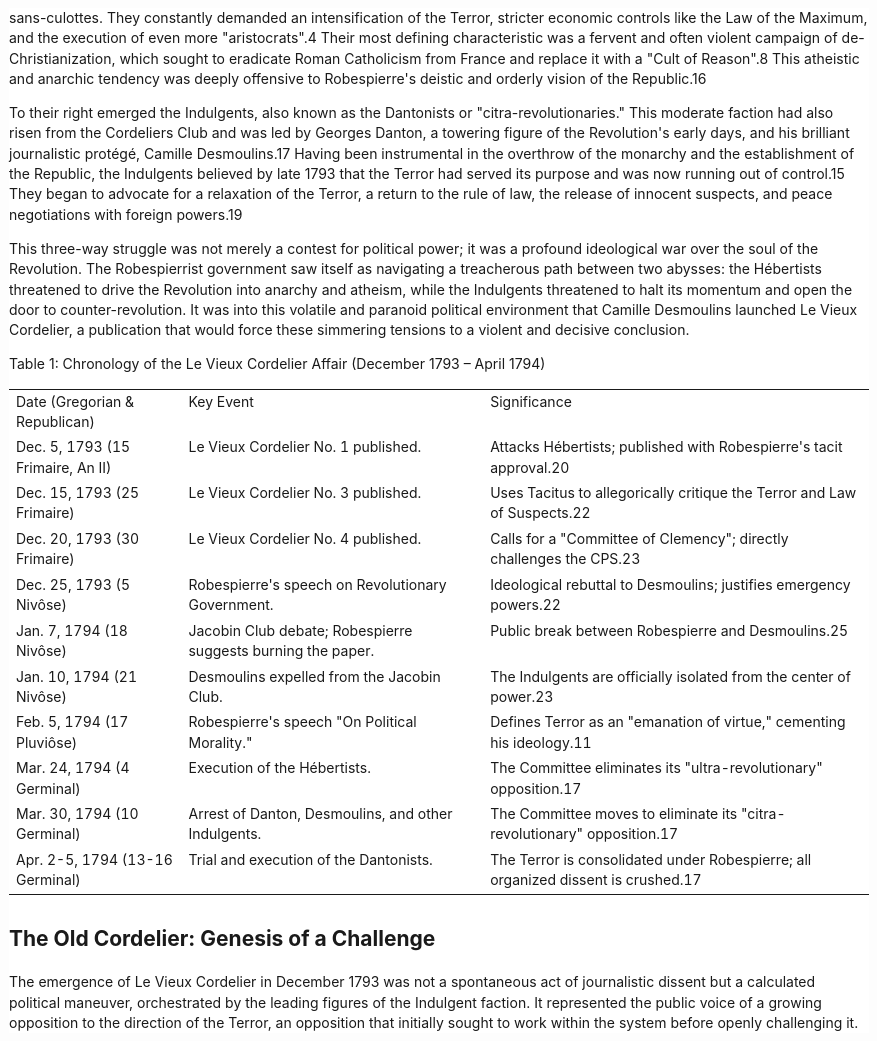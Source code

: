 sans-culottes. They constantly demanded an intensification of the Terror, stricter economic controls like the Law of the Maximum, and the execution of even more "aristocrats".4 Their most defining characteristic was a fervent and often violent campaign of de-Christianization, which sought to eradicate Roman Catholicism from France and replace it with a "Cult of Reason".8 This atheistic and anarchic tendency was deeply offensive to Robespierre's deistic and orderly vision of the Republic.16

To their right emerged the Indulgents, also known as the Dantonists or "citra-revolutionaries." This moderate faction had also risen from the Cordeliers Club and was led by Georges Danton, a towering figure of the Revolution's early days, and his brilliant journalistic protégé, Camille Desmoulins.17 Having been instrumental in the overthrow of the monarchy and the establishment of the Republic, the Indulgents believed by late 1793 that the Terror had served its purpose and was now running out of control.15 They began to advocate for a relaxation of the Terror, a return to the rule of law, the release of innocent suspects, and peace negotiations with foreign powers.19

This three-way struggle was not merely a contest for political power; it was a profound ideological war over the soul of the Revolution. The Robespierrist government saw itself as navigating a treacherous path between two abysses: the Hébertists threatened to drive the Revolution into anarchy and atheism, while the Indulgents threatened to halt its momentum and open the door to counter-revolution. It was into this volatile and paranoid political environment that Camille Desmoulins launched Le Vieux Cordelier, a publication that would force these simmering tensions to a violent and decisive conclusion.

Table 1: Chronology of the Le Vieux Cordelier Affair (December 1793 – April 1794)

  

|   |   |   |
|---|---|---|
|Date (Gregorian & Republican)|Key Event|Significance|
|Dec. 5, 1793 (15 Frimaire, An II)|Le Vieux Cordelier No. 1 published.|Attacks Hébertists; published with Robespierre's tacit approval.20|
|Dec. 15, 1793 (25 Frimaire)|Le Vieux Cordelier No. 3 published.|Uses Tacitus to allegorically critique the Terror and Law of Suspects.22|
|Dec. 20, 1793 (30 Frimaire)|Le Vieux Cordelier No. 4 published.|Calls for a "Committee of Clemency"; directly challenges the CPS.23|
|Dec. 25, 1793 (5 Nivôse)|Robespierre's speech on Revolutionary Government.|Ideological rebuttal to Desmoulins; justifies emergency powers.22|
|Jan. 7, 1794 (18 Nivôse)|Jacobin Club debate; Robespierre suggests burning the paper.|Public break between Robespierre and Desmoulins.25|
|Jan. 10, 1794 (21 Nivôse)|Desmoulins expelled from the Jacobin Club.|The Indulgents are officially isolated from the center of power.23|
|Feb. 5, 1794 (17 Pluviôse)|Robespierre's speech "On Political Morality."|Defines Terror as an "emanation of virtue," cementing his ideology.11|
|Mar. 24, 1794 (4 Germinal)|Execution of the Hébertists.|The Committee eliminates its "ultra-revolutionary" opposition.17|
|Mar. 30, 1794 (10 Germinal)|Arrest of Danton, Desmoulins, and other Indulgents.|The Committee moves to eliminate its "citra-revolutionary" opposition.17|
|Apr. 2-5, 1794 (13-16 Germinal)|Trial and execution of the Dantonists.|The Terror is consolidated under Robespierre; all organized dissent is crushed.17|

  

## The Old Cordelier: Genesis of a Challenge

  

The emergence of Le Vieux Cordelier in December 1793 was not a spontaneous act of journalistic dissent but a calculated political maneuver, orchestrated by the leading figures of the Indulgent faction. It represented the public voice of a growing opposition to the direction of the Terror, an opposition that initially sought to work within the system before openly challenging it.
